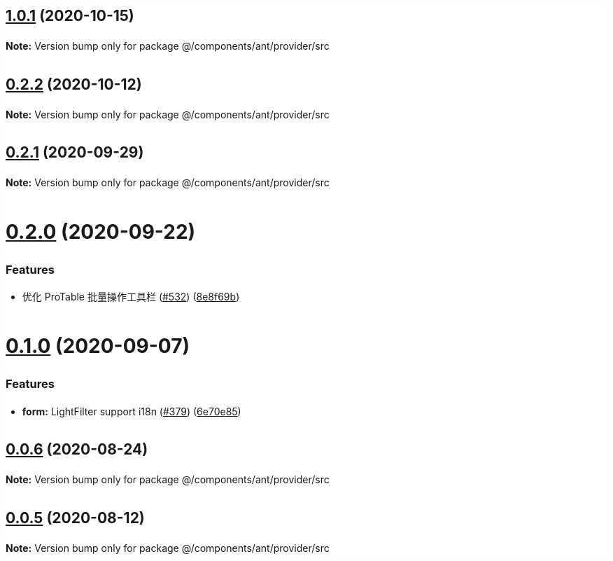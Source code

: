 ## [1.0.1](https://github.com/ant-design/pro-components/compare/@/components/ant/provider/src@0.2.2...@/components/ant/provider/src@1.0.1) (2020-10-15)

**Note:** Version bump only for package @/components/ant/provider/src

## [0.2.2](https://github.com/ant-design/pro-components/compare/@/components/ant/provider/src@0.2.1...@/components/ant/provider/src@0.2.2) (2020-10-12)

**Note:** Version bump only for package @/components/ant/provider/src

## [0.2.1](https://github.com/ant-design/pro-components/compare/@/components/ant/provider/src@0.2.0...@/components/ant/provider/src@0.2.1) (2020-09-29)

**Note:** Version bump only for package @/components/ant/provider/src

# [0.2.0](https://github.com/ant-design/pro-components/compare/@/components/ant/provider/src@0.1.0...@/components/ant/provider/src@0.2.0) (2020-09-22)

### Features

- 优化 ProTable 批量操作工具栏 ([#532](https://github.com/ant-design/pro-components/issues/532)) ([8e8f69b](https://github.com/ant-design/pro-components/commit/8e8f69b7c16e0004b13cbd5d009d25ad3b56e29f))

# [0.1.0](https://github.com/ant-design/pro-components/compare/@/components/ant/provider/src@0.0.6...@/components/ant/provider/src@0.1.0) (2020-09-07)

### Features

- **form:** LightFilter support i18n ([#379](https://github.com/ant-design/pro-components/issues/379)) ([6e70e85](https://github.com/ant-design/pro-components/commit/6e70e85556291c2baf4b4b582b2a476e1aefe806))

## [0.0.6](https://github.com/ant-design/pro-components/compare/@/components/ant/provider/src@0.0.5...@/components/ant/provider/src@0.0.6) (2020-08-24)

**Note:** Version bump only for package @/components/ant/provider/src

## [0.0.5](https://github.com/ant-design/pro-components/compare/@/components/ant/provider/src@0.0.4...@/components/ant/provider/src@0.0.5) (2020-08-12)

**Note:** Version bump only for package @/components/ant/provider/src
